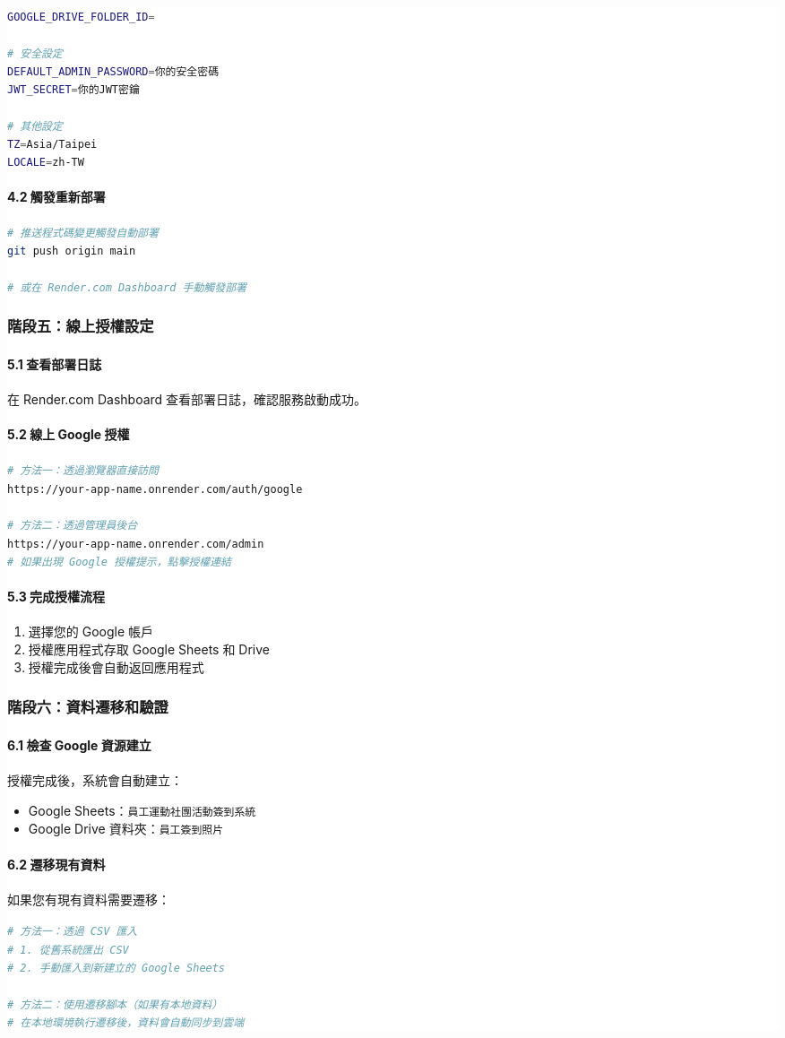 ```bash
GOOGLE_DRIVE_FOLDER_ID=

# 安全設定
DEFAULT_ADMIN_PASSWORD=你的安全密碼
JWT_SECRET=你的JWT密鑰

# 其他設定
TZ=Asia/Taipei
LOCALE=zh-TW
```

#### 4.2 觸發重新部署
```bash
# 推送程式碼變更觸發自動部署
git push origin main

# 或在 Render.com Dashboard 手動觸發部署
```

### 階段五：線上授權設定

#### 5.1 查看部署日誌
在 Render.com Dashboard 查看部署日誌，確認服務啟動成功。

#### 5.2 線上 Google 授權
```bash
# 方法一：透過瀏覽器直接訪問
https://your-app-name.onrender.com/auth/google

# 方法二：透過管理員後台
https://your-app-name.onrender.com/admin
# 如果出現 Google 授權提示，點擊授權連結
```

#### 5.3 完成授權流程
1. 選擇您的 Google 帳戶
2. 授權應用程式存取 Google Sheets 和 Drive
3. 授權完成後會自動返回應用程式

### 階段六：資料遷移和驗證

#### 6.1 檢查 Google 資源建立
授權完成後，系統會自動建立：
- Google Sheets：`員工運動社團活動簽到系統`
- Google Drive 資料夾：`員工簽到照片`

#### 6.2 遷移現有資料
如果您有現有資料需要遷移：

```bash
# 方法一：透過 CSV 匯入
# 1. 從舊系統匯出 CSV
# 2. 手動匯入到新建立的 Google Sheets

# 方法二：使用遷移腳本（如果有本地資料）
# 在本地環境執行遷移後，資料會自動同步到雲端
```
